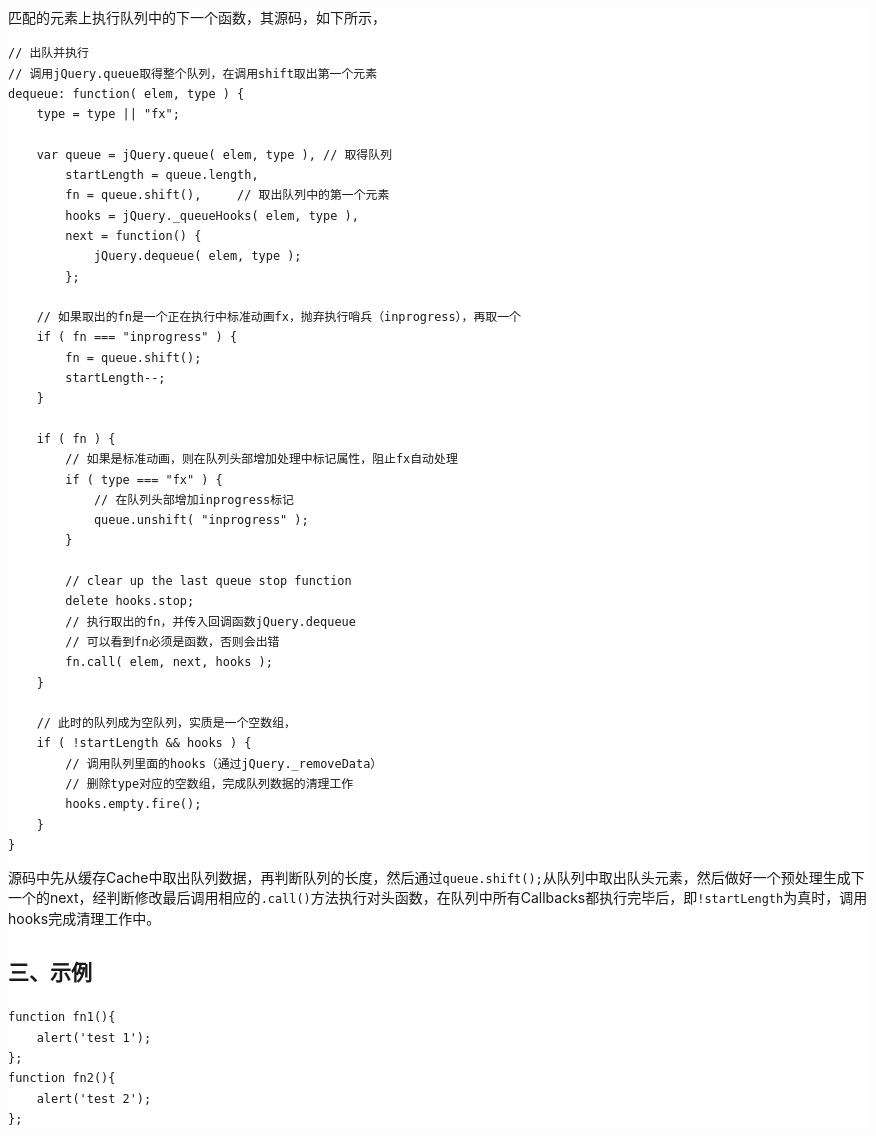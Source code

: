 匹配的元素上执行队列中的下一个函数，其源码，如下所示，

	// 出队并执行
    // 调用jQuery.queue取得整个队列，在调用shift取出第一个元素
	dequeue: function( elem, type ) {
		type = type || "fx";
		
		var queue = jQuery.queue( elem, type ), // 取得队列
			startLength = queue.length,
			fn = queue.shift(), 	// 取出队列中的第一个元素
			hooks = jQuery._queueHooks( elem, type ),
			next = function() {
				jQuery.dequeue( elem, type );
			};

		// 如果取出的fn是一个正在执行中标准动画fx，抛弃执行哨兵（inprogress），再取一个
		if ( fn === "inprogress" ) {
			fn = queue.shift();
			startLength--;
		}

		if ( fn ) {
			// 如果是标准动画，则在队列头部增加处理中标记属性，阻止fx自动处理
			if ( type === "fx" ) {
				// 在队列头部增加inprogress标记
				queue.unshift( "inprogress" );
			}

			// clear up the last queue stop function
			delete hooks.stop;
			// 执行取出的fn，并传入回调函数jQuery.dequeue
           	// 可以看到fn必须是函数，否则会出错
			fn.call( elem, next, hooks );
		}
		
		// 此时的队列成为空队列，实质是一个空数组，
		if ( !startLength && hooks ) {
			// 调用队列里面的hooks（通过jQuery._removeData）
			// 删除type对应的空数组，完成队列数据的清理工作
			hooks.empty.fire();
		}
	}
	
源码中先从缓存Cache中取出队列数据，再判断队列的长度，然后通过`queue.shift();`从队列中取出队头元素，然后做好一个预处理生成下一个的next，经判断修改最后调用相应的`.call()`方法执行对头函数，在队列中所有Callbacks都执行完毕后，即`!startLength`为真时，调用hooks完成清理工作中。


## 三、示例 ##

	function fn1(){
		alert('test 1');
	};
	function fn2(){
		alert('test 2');
	};

